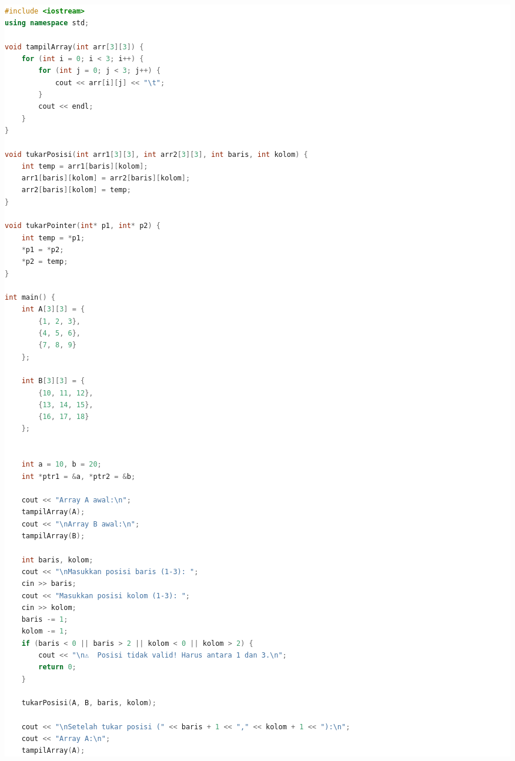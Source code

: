 ```C++
#include <iostream>
using namespace std;

void tampilArray(int arr[3][3]) {
    for (int i = 0; i < 3; i++) {
        for (int j = 0; j < 3; j++) {
            cout << arr[i][j] << "\t";
        }
        cout << endl;
    }
}

void tukarPosisi(int arr1[3][3], int arr2[3][3], int baris, int kolom) {
    int temp = arr1[baris][kolom];
    arr1[baris][kolom] = arr2[baris][kolom];
    arr2[baris][kolom] = temp;
}

void tukarPointer(int* p1, int* p2) {
    int temp = *p1;
    *p1 = *p2;
    *p2 = temp;
}

int main() {
    int A[3][3] = {
        {1, 2, 3},
        {4, 5, 6},
        {7, 8, 9}
    };

    int B[3][3] = {
        {10, 11, 12},
        {13, 14, 15},
        {16, 17, 18}
    };


    int a = 10, b = 20;
    int *ptr1 = &a, *ptr2 = &b;

    cout << "Array A awal:\n";
    tampilArray(A);
    cout << "\nArray B awal:\n";
    tampilArray(B);

    int baris, kolom;
    cout << "\nMasukkan posisi baris (1-3): ";
    cin >> baris;
    cout << "Masukkan posisi kolom (1-3): ";
    cin >> kolom;
    baris -= 1;
    kolom -= 1;
    if (baris < 0 || baris > 2 || kolom < 0 || kolom > 2) {
        cout << "\n⚠️  Posisi tidak valid! Harus antara 1 dan 3.\n";
        return 0;
    }

    tukarPosisi(A, B, baris, kolom);

    cout << "\nSetelah tukar posisi (" << baris + 1 << "," << kolom + 1 << "):\n";
    cout << "Array A:\n";
    tampilArray(A);
```